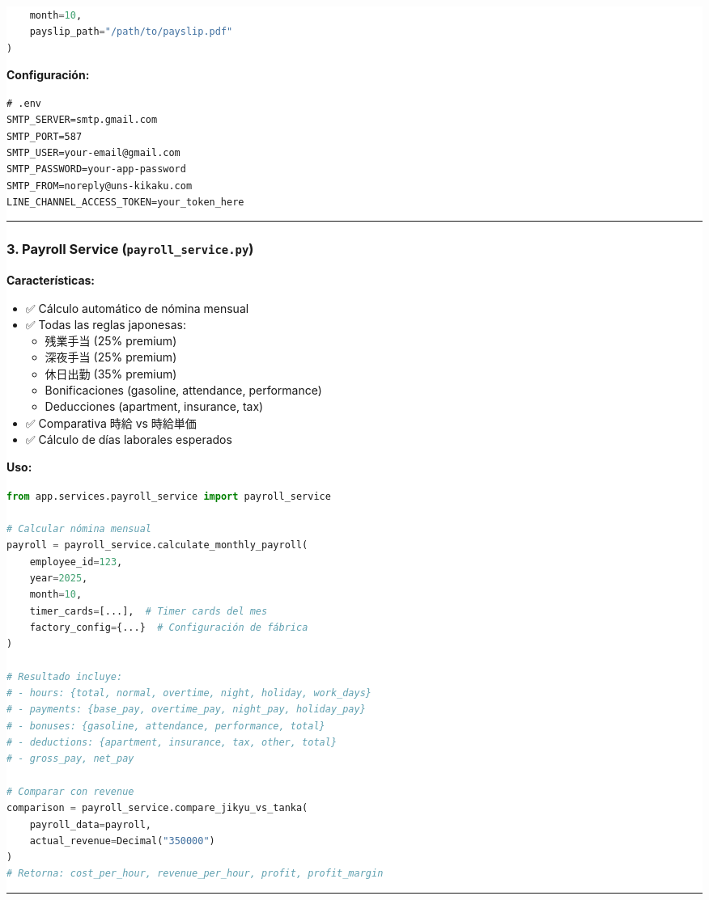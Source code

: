 ```python
    month=10,
    payslip_path="/path/to/payslip.pdf"
)
```

**Configuración:**
```env
# .env
SMTP_SERVER=smtp.gmail.com
SMTP_PORT=587
SMTP_USER=your-email@gmail.com
SMTP_PASSWORD=your-app-password
SMTP_FROM=noreply@uns-kikaku.com
LINE_CHANNEL_ACCESS_TOKEN=your_token_here
```

---

### 3. **Payroll Service** (`payroll_service.py`)

**Características:**
- ✅ Cálculo automático de nómina mensual
- ✅ Todas las reglas japonesas:
  - 残業手当 (25% premium)
  - 深夜手当 (25% premium)
  - 休日出勤 (35% premium)
  - Bonificaciones (gasoline, attendance, performance)
  - Deducciones (apartment, insurance, tax)
- ✅ Comparativa 時給 vs 時給単価
- ✅ Cálculo de días laborales esperados

**Uso:**
```python
from app.services.payroll_service import payroll_service

# Calcular nómina mensual
payroll = payroll_service.calculate_monthly_payroll(
    employee_id=123,
    year=2025,
    month=10,
    timer_cards=[...],  # Timer cards del mes
    factory_config={...}  # Configuración de fábrica
)

# Resultado incluye:
# - hours: {total, normal, overtime, night, holiday, work_days}
# - payments: {base_pay, overtime_pay, night_pay, holiday_pay}
# - bonuses: {gasoline, attendance, performance, total}
# - deductions: {apartment, insurance, tax, other, total}
# - gross_pay, net_pay

# Comparar con revenue
comparison = payroll_service.compare_jikyu_vs_tanka(
    payroll_data=payroll,
    actual_revenue=Decimal("350000")
)
# Retorna: cost_per_hour, revenue_per_hour, profit, profit_margin
```

---